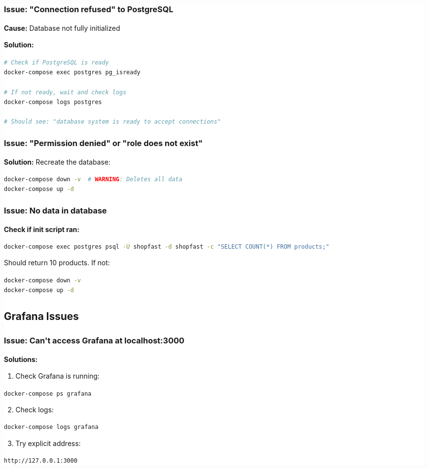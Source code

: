### Issue: "Connection refused" to PostgreSQL

**Cause:** Database not fully initialized

**Solution:**
```bash
# Check if PostgreSQL is ready
docker-compose exec postgres pg_isready

# If not ready, wait and check logs
docker-compose logs postgres

# Should see: "database system is ready to accept connections"
```

### Issue: "Permission denied" or "role does not exist"

**Solution:** Recreate the database:
```bash
docker-compose down -v  # WARNING: Deletes all data
docker-compose up -d
```

### Issue: No data in database

**Check if init script ran:**
```bash
docker-compose exec postgres psql -U shopfast -d shopfast -c "SELECT COUNT(*) FROM products;"
```

Should return 10 products. If not:
```bash
docker-compose down -v
docker-compose up -d
```

## Grafana Issues

### Issue: Can't access Grafana at localhost:3000

**Solutions:**

1. Check Grafana is running:
```bash
docker-compose ps grafana
```

2. Check logs:
```bash
docker-compose logs grafana
```

3. Try explicit address:
```
http://127.0.0.1:3000
```
